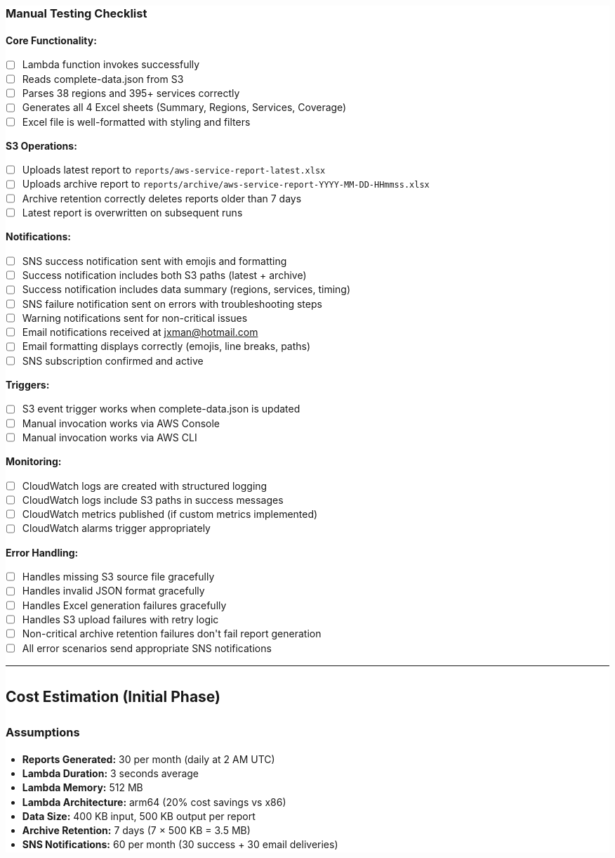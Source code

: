 ### Manual Testing Checklist
**Core Functionality:**
- [ ] Lambda function invokes successfully
- [ ] Reads complete-data.json from S3
- [ ] Parses 38 regions and 395+ services correctly
- [ ] Generates all 4 Excel sheets (Summary, Regions, Services, Coverage)
- [ ] Excel file is well-formatted with styling and filters

**S3 Operations:**
- [ ] Uploads latest report to `reports/aws-service-report-latest.xlsx`
- [ ] Uploads archive report to `reports/archive/aws-service-report-YYYY-MM-DD-HHmmss.xlsx`
- [ ] Archive retention correctly deletes reports older than 7 days
- [ ] Latest report is overwritten on subsequent runs

**Notifications:**
- [ ] SNS success notification sent with emojis and formatting
- [ ] Success notification includes both S3 paths (latest + archive)
- [ ] Success notification includes data summary (regions, services, timing)
- [ ] SNS failure notification sent on errors with troubleshooting steps
- [ ] Warning notifications sent for non-critical issues
- [ ] Email notifications received at jxman@hotmail.com
- [ ] Email formatting displays correctly (emojis, line breaks, paths)
- [ ] SNS subscription confirmed and active

**Triggers:**
- [ ] S3 event trigger works when complete-data.json is updated
- [ ] Manual invocation works via AWS Console
- [ ] Manual invocation works via AWS CLI

**Monitoring:**
- [ ] CloudWatch logs are created with structured logging
- [ ] CloudWatch logs include S3 paths in success messages
- [ ] CloudWatch metrics published (if custom metrics implemented)
- [ ] CloudWatch alarms trigger appropriately

**Error Handling:**
- [ ] Handles missing S3 source file gracefully
- [ ] Handles invalid JSON format gracefully
- [ ] Handles Excel generation failures gracefully
- [ ] Handles S3 upload failures with retry logic
- [ ] Non-critical archive retention failures don't fail report generation
- [ ] All error scenarios send appropriate SNS notifications

---

## Cost Estimation (Initial Phase)

### Assumptions
- **Reports Generated:** 30 per month (daily at 2 AM UTC)
- **Lambda Duration:** 3 seconds average
- **Lambda Memory:** 512 MB
- **Lambda Architecture:** arm64 (20% cost savings vs x86)
- **Data Size:** 400 KB input, 500 KB output per report
- **Archive Retention:** 7 days (7 × 500 KB = 3.5 MB)
- **SNS Notifications:** 60 per month (30 success + 30 email deliveries)

